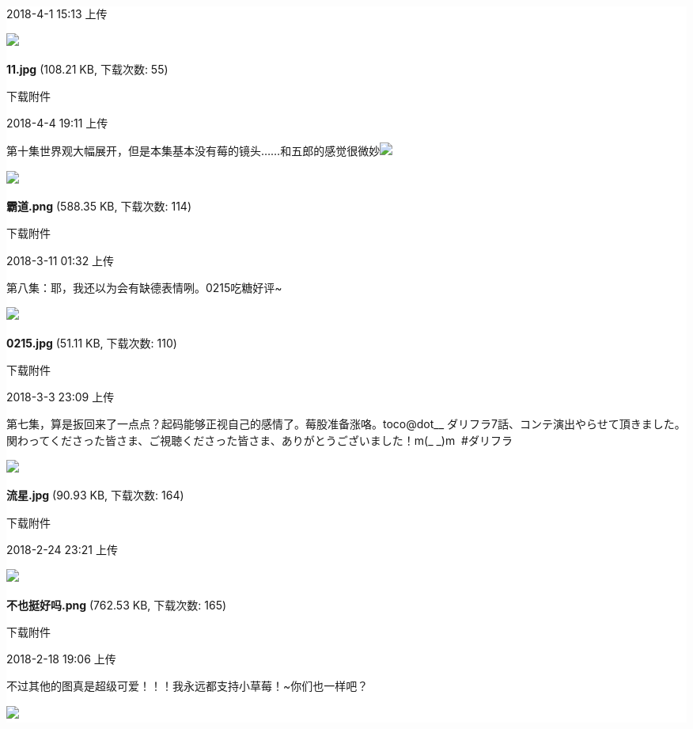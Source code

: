 2018-4-1 15:13 上传


<img src="https://img.saraba1st.com/forum/201804/04/191138a2n44u44g2egwf2b.jpg" referrerpolicy="no-referrer">


<strong>11.jpg</strong> (108.21 KB, 下载次数: 55)

下载附件

2018-4-4 19:11 上传


第十集世界观大幅展开，但是本集基本没有莓的镜头……和五郎的感觉很微妙<img src="https://static.saraba1st.com/image/smiley/face2017/040.png" referrerpolicy="no-referrer">

<img src="https://img.saraba1st.com/forum/201803/11/013250b04iit3xbu4wzr1i.png" referrerpolicy="no-referrer">


<strong>霸道.png</strong> (588.35 KB, 下载次数: 114)

下载附件

2018-3-11 01:32 上传


第八集：耶，我还以为会有缺德表情咧。0215吃糖好评~

<img src="https://img.saraba1st.com/forum/201803/03/230921hts7fhwoeuojt0o0.jpg" referrerpolicy="no-referrer">


<strong>0215.jpg</strong> (51.11 KB, 下载次数: 110)

下载附件

2018-3-3 23:09 上传


第七集，算是扳回来了一点点？起码能够正视自己的感情了。莓股准备涨咯。toco@dot__
ダリフラ7話、コンテ演出やらせて頂きました。関わってくださった皆さま、ご視聴くださった皆さま、ありがとうございました！m(_ _)m  #ダリフラ

<img src="https://img.saraba1st.com/forum/201802/24/232157iaxyeflqkekxuf6p.jpg" referrerpolicy="no-referrer">


<strong>流星.jpg</strong> (90.93 KB, 下载次数: 164)

下载附件

2018-2-24 23:21 上传


<img src="https://img.saraba1st.com/forum/201802/18/190619tsmrro4p4oo4mroy.png" referrerpolicy="no-referrer">


<strong>不也挺好吗.png</strong> (762.53 KB, 下载次数: 165)

下载附件

2018-2-18 19:06 上传


不过其他的图真是超级可爱！！！我永远都支持小草莓！~你们也一样吧？

<img src="https://img.saraba1st.com/forum/201802/18/190658egxwzznrzwtrkfhz.png" referrerpolicy="no-referrer">
